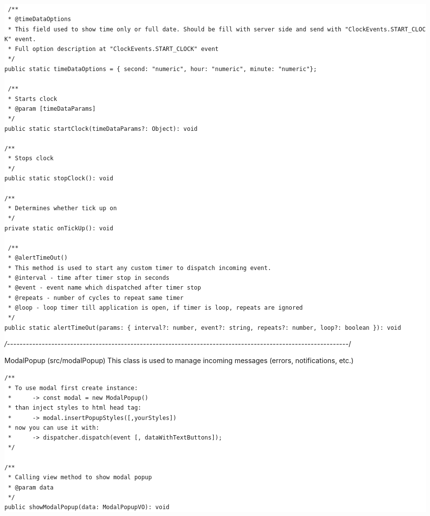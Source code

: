 	 /**
     * @timeDataOptions
     * This field used to show time only or full date. Should be fill with server side and send with "ClockEvents.START_CLOCK" event.
     * Full option description at "ClockEvents.START_CLOCK" event
     */
    public static timeDataOptions = { second: "numeric", hour: "numeric", minute: "numeric"};
	
	 /**
     * Starts clock
     * @param [timeDataParams]
     */
    public static startClock(timeDataParams?: Object): void
	
	/**
     * Stops clock
     */
    public static stopClock(): void
	
	/**
     * Determines whether tick up on
     */
    private static onTickUp(): void
	
	 /**
     * @alertTimeOut()
     * This method is used to start any custom timer to dispatch incoming event.
     * @interval - time after timer stop in seconds
     * @event - event name which dispatched after timer stop
     * @repeats - number of cycles to repeat same timer
     * @loop - loop timer till application is open, if timer is loop, repeats are ignored
     */
    public static alertTimeOut(params: { interval?: number, event?: string, repeats?: number, loop?: boolean }): void

*/------------------------------------------------------------------------------------------------------------*/

ModalPopup (src/modalPopup)
	This class is used to manage incoming messages (errors, notifications, etc.)
	
	/**
     * To use modal first create instance:
     *      -> const modal = new ModalPopup()
     * than inject styles to html head tag:
     *      -> modal.insertPopupStyles([,yourStyles])
     * now you can use it with:
     *      -> dispatcher.dispatch(event [, dataWithTextButtons]);
     */
	
	/**
     * Calling view method to show modal popup
     * @param data
     */
    public showModalPopup(data: ModalPopupVO): void
	